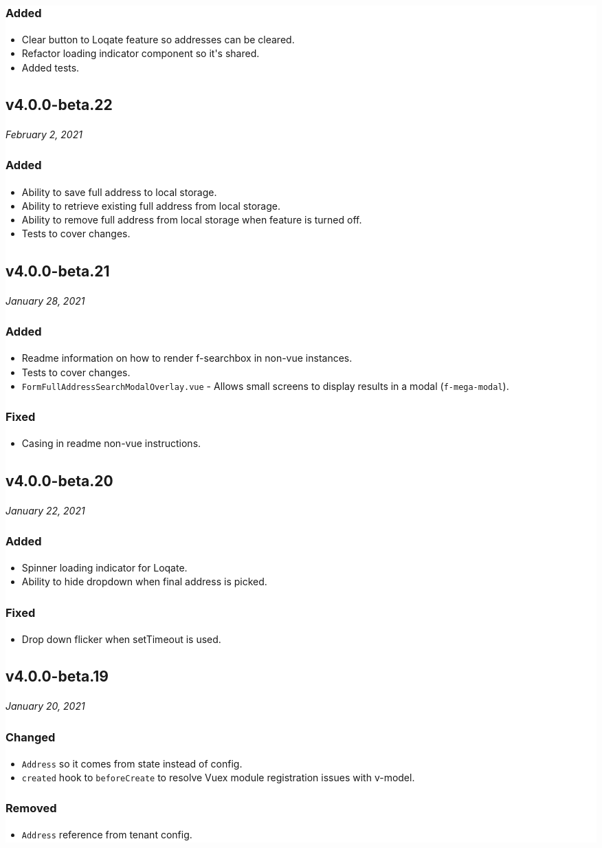 ### Added
- Clear button to Loqate feature so addresses can be cleared.
- Refactor loading indicator component so it's shared.
- Added tests.


v4.0.0-beta.22
------------------------------
*February 2, 2021*

### Added
- Ability to save full address to local storage.
- Ability to retrieve existing full address from local storage.
- Ability to remove full address from local storage when feature is turned off.
- Tests to cover changes.


v4.0.0-beta.21
------------------------------
*January 28, 2021*

### Added
- Readme information on how to render f-searchbox in non-vue instances.
- Tests to cover changes.
- `FormFullAddressSearchModalOverlay.vue` - Allows small screens to display results in a modal (`f-mega-modal`).

### Fixed
- Casing in readme non-vue instructions.

v4.0.0-beta.20
------------------------------
*January 22, 2021*

### Added
- Spinner loading indicator for Loqate.
- Ability to hide dropdown when final address is picked.

### Fixed
- Drop down flicker when setTimeout is used.


v4.0.0-beta.19
------------------------------
*January 20, 2021*

### Changed
- `Address` so it comes from state instead of config.
- `created` hook to `beforeCreate` to resolve Vuex module registration issues with v-model.

### Removed
- `Address` reference from tenant config.
